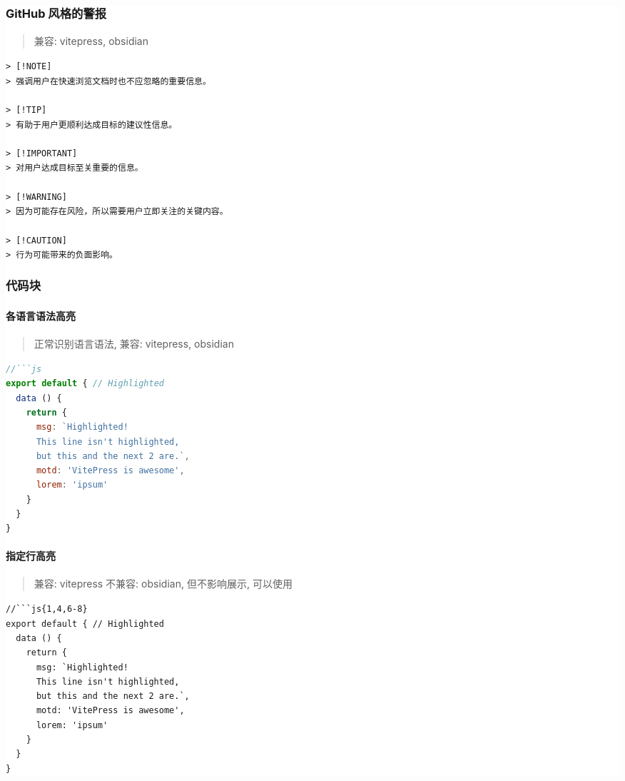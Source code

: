 ### GitHub 风格的警报

> 兼容: vitepress, obsidian

```
> [!NOTE]
> 强调用户在快速浏览文档时也不应忽略的重要信息。

> [!TIP]
> 有助于用户更顺利达成目标的建议性信息。

> [!IMPORTANT]
> 对用户达成目标至关重要的信息。

> [!WARNING]
> 因为可能存在风险，所以需要用户立即关注的关键内容。

> [!CAUTION]
> 行为可能带来的负面影响。
```

### 代码块
####  各语言语法高亮

> 正常识别语言语法, 兼容: vitepress, obsidian

```js
//```js
export default { // Highlighted
  data () {
	return {
	  msg: `Highlighted!
	  This line isn't highlighted,
	  but this and the next 2 are.`,
	  motd: 'VitePress is awesome',
	  lorem: 'ipsum'
	}
  }
}
```

#### 指定行高亮

> 兼容: vitepress
> 不兼容: obsidian, 但不影响展示, 可以使用

```js{1,4,6-8}
//```js{1,4,6-8}
export default { // Highlighted
  data () {
	return {
	  msg: `Highlighted!
	  This line isn't highlighted,
	  but this and the next 2 are.`,
	  motd: 'VitePress is awesome',
	  lorem: 'ipsum'
	}
  }
}
```

